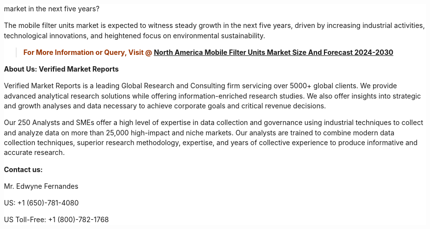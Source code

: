 market in the next five years?</div><div></h2><p>The mobile filter units market is expected to witness steady growth in the next five years, driven by increasing industrial activities, technological innovations, and heightened focus on environmental sustainability.</p></body></html></p><blockquote><p><span style="color: #993300;"><strong>For More Information or Query, Visit @ <a href="https://www.verifiedmarketreports.com/product/mobile-filter-units-market/">North America Mobile Filter Units Market Size And Forecast 2024-2030</a></strong></span></p></blockquote><p><strong>About Us: Verified Market Reports</strong></p><p>Verified Market Reports is a leading Global Research and Consulting firm servicing over 5000+ global clients. We provide advanced analytical research solutions while offering information-enriched research studies. We also offer insights into strategic and growth analyses and data necessary to achieve corporate goals and critical revenue decisions.</p><p>Our 250 Analysts and SMEs offer a high level of expertise in data collection and governance using industrial techniques to collect and analyze data on more than 25,000 high-impact and niche markets. Our analysts are trained to combine modern data collection techniques, superior research methodology, expertise, and years of collective experience to produce informative and accurate research.</p><p><strong>Contact us:</strong></p><p>Mr. Edwyne Fernandes</p><p>US: +1 (650)-781-4080</p><p>US Toll-Free: +1 (800)-782-1768</p>
